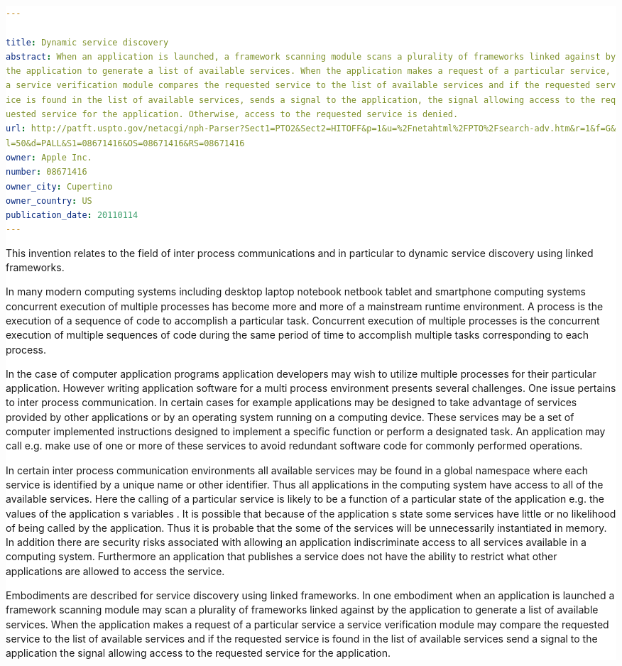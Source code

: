 ```yaml
---

title: Dynamic service discovery
abstract: When an application is launched, a framework scanning module scans a plurality of frameworks linked against by the application to generate a list of available services. When the application makes a request of a particular service, a service verification module compares the requested service to the list of available services and if the requested service is found in the list of available services, sends a signal to the application, the signal allowing access to the requested service for the application. Otherwise, access to the requested service is denied.
url: http://patft.uspto.gov/netacgi/nph-Parser?Sect1=PTO2&Sect2=HITOFF&p=1&u=%2Fnetahtml%2FPTO%2Fsearch-adv.htm&r=1&f=G&l=50&d=PALL&S1=08671416&OS=08671416&RS=08671416
owner: Apple Inc.
number: 08671416
owner_city: Cupertino
owner_country: US
publication_date: 20110114
---
```

This invention relates to the field of inter process communications and in particular to dynamic service discovery using linked frameworks.

In many modern computing systems including desktop laptop notebook netbook tablet and smartphone computing systems concurrent execution of multiple processes has become more and more of a mainstream runtime environment. A process is the execution of a sequence of code to accomplish a particular task. Concurrent execution of multiple processes is the concurrent execution of multiple sequences of code during the same period of time to accomplish multiple tasks corresponding to each process.

In the case of computer application programs application developers may wish to utilize multiple processes for their particular application. However writing application software for a multi process environment presents several challenges. One issue pertains to inter process communication. In certain cases for example applications may be designed to take advantage of services provided by other applications or by an operating system running on a computing device. These services may be a set of computer implemented instructions designed to implement a specific function or perform a designated task. An application may call e.g. make use of one or more of these services to avoid redundant software code for commonly performed operations.

In certain inter process communication environments all available services may be found in a global namespace where each service is identified by a unique name or other identifier. Thus all applications in the computing system have access to all of the available services. Here the calling of a particular service is likely to be a function of a particular state of the application e.g. the values of the application s variables . It is possible that because of the application s state some services have little or no likelihood of being called by the application. Thus it is probable that the some of the services will be unnecessarily instantiated in memory. In addition there are security risks associated with allowing an application indiscriminate access to all services available in a computing system. Furthermore an application that publishes a service does not have the ability to restrict what other applications are allowed to access the service.

Embodiments are described for service discovery using linked frameworks. In one embodiment when an application is launched a framework scanning module may scan a plurality of frameworks linked against by the application to generate a list of available services. When the application makes a request of a particular service a service verification module may compare the requested service to the list of available services and if the requested service is found in the list of available services send a signal to the application the signal allowing access to the requested service for the application.
